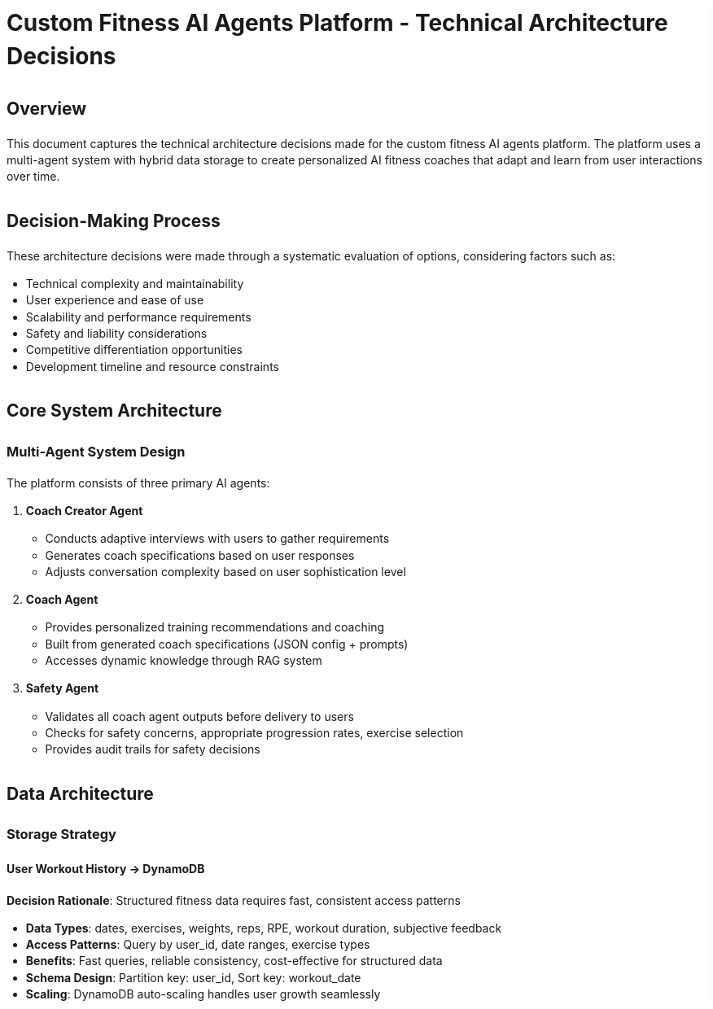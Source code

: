 # Custom Fitness AI Agents Platform - Technical Architecture Decisions

## Overview
This document captures the technical architecture decisions made for the custom fitness AI agents platform. The platform uses a multi-agent system with hybrid data storage to create personalized AI fitness coaches that adapt and learn from user interactions over time.

## Decision-Making Process
These architecture decisions were made through a systematic evaluation of options, considering factors such as:
- Technical complexity and maintainability
- User experience and ease of use
- Scalability and performance requirements
- Safety and liability considerations
- Competitive differentiation opportunities
- Development timeline and resource constraints

## Core System Architecture

### Multi-Agent System Design
The platform consists of three primary AI agents:

1. **Coach Creator Agent**
   - Conducts adaptive interviews with users to gather requirements
   - Generates coach specifications based on user responses
   - Adjusts conversation complexity based on user sophistication level

2. **Coach Agent**
   - Provides personalized training recommendations and coaching
   - Built from generated coach specifications (JSON config + prompts)
   - Accesses dynamic knowledge through RAG system

3. **Safety Agent**
   - Validates all coach agent outputs before delivery to users
   - Checks for safety concerns, appropriate progression rates, exercise selection
   - Provides audit trails for safety decisions

## Data Architecture

### Storage Strategy

#### User Workout History → DynamoDB
**Decision Rationale**: Structured fitness data requires fast, consistent access patterns
- **Data Types**: dates, exercises, weights, reps, RPE, workout duration, subjective feedback
- **Access Patterns**: Query by user_id, date ranges, exercise types
- **Benefits**: Fast queries, reliable consistency, cost-effective for structured data
- **Schema Design**: Partition key: user_id, Sort key: workout_date
- **Scaling**: DynamoDB auto-scaling handles user growth seamlessly
